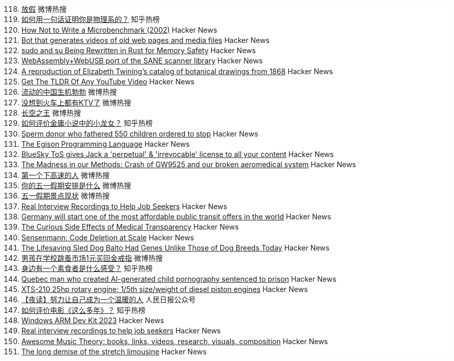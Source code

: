 118. [放假](https://s.weibo.com/weibo?q=%23%E6%94%BE%E5%81%87%23&Refer=top) 微博热搜
119. [如何用一句话证明你是物理系的？](https://www.zhihu.com/question/380276452) 知乎热榜
120. [How Not to Write a Microbenchmark (2002)](https://www.slideshare.net/howarddgreen/2002-microbenchmarks) Hacker News
121. [Bot that generates videos of old web pages and media files](https://botsin.space/@eternalwanderer/109139220534296800) Hacker News
122. [sudo and su Being Rewritten in Rust for Memory Safety](https://www.phoronix.com/news/sudo-su-rewrite-rust) Hacker News
123. [WebAssembly+WebUSB port of the SANE scanner library](https://github.com/goncalomb/sane-wasm) Hacker News
124. [A reproduction of Elizabeth Twining’s catalog of botanical drawings from 1868](https://www.c82.net/work/?id=373) Hacker News
125. [Get The TLDR Of Any YouTube Video](https://www.you-tldr.com/) Hacker News
126. [流动的中国生机勃勃](https://s.weibo.com/weibo?q=%23%E6%B5%81%E5%8A%A8%E7%9A%84%E4%B8%AD%E5%9B%BD%E7%94%9F%E6%9C%BA%E5%8B%83%E5%8B%83%23&Refer=top) 微博热搜
127. [没想到火车上都有KTV了](https://s.weibo.com/weibo?q=%23%E6%B2%A1%E6%83%B3%E5%88%B0%E7%81%AB%E8%BD%A6%E4%B8%8A%E9%83%BD%E6%9C%89KTV%E4%BA%86%23&Refer=top) 微博热搜
128. [长空之王](https://s.weibo.com/weibo?q=%23%E9%95%BF%E7%A9%BA%E4%B9%8B%E7%8E%8B%23&Refer=top) 微博热搜
129. [如何评价金庸小说中的小龙女？](https://www.zhihu.com/question/583386811) 知乎热榜
130. [Sperm donor who fathered 550 children ordered to stop](https://www.bbc.com/news/world-europe-65429936) Hacker News
131. [The Egison Programming Language](https://www.egison.org/) Hacker News
132. [BlueSky ToS gives Jack a &#x27;perpetual&#x27; &amp; &#x27;irrevocable&#x27; license to all your content](https://threadreaderapp.com/thread/1651686218319425570.html) Hacker News
133. [The Madness in our Methods: Crash of GW9525 and our broken aeromedical system](https://admiralcloudberg.medium.com/the-madness-in-our-methods-the-crash-of-germanwings-flight-9525-and-our-broken-aeromedical-system-5b95abd4fe6d) Hacker News
134. [第一个下高速的人](https://s.weibo.com/weibo?q=%23%E7%AC%AC%E4%B8%80%E4%B8%AA%E4%B8%8B%E9%AB%98%E9%80%9F%E7%9A%84%E4%BA%BA%23&Refer=top) 微博热搜
135. [你的五一假期安排是什么](https://s.weibo.com/weibo?q=%23%E4%BD%A0%E7%9A%84%E4%BA%94%E4%B8%80%E5%81%87%E6%9C%9F%E5%AE%89%E6%8E%92%E6%98%AF%E4%BB%80%E4%B9%88%23&Refer=top) 微博热搜
136. [五一假期景点现状](https://s.weibo.com/weibo?q=%23%E4%BA%94%E4%B8%80%E5%81%87%E6%9C%9F%E6%99%AF%E7%82%B9%E7%8E%B0%E7%8A%B6%23&Refer=top) 微博热搜
137. [Real Interview Recordings to Help Job Seekers](https://news.ycombinator.com/item?id=35755747) Hacker News
138. [Germany will start one of the most affordable public transit offers in the world](https://twitter.com/BloombergTV/status/1652342136363266055) Hacker News
139. [The Curious Side Effects of Medical Transparency](https://www.newyorker.com/news/essay/the-curious-side-effects-of-medical-transparency) Hacker News
140. [Sensenmann: Code Deletion at Scale](https://testing.googleblog.com/2023/04/sensenmann-code-deletion-at-scale.html) Hacker News
141. [The Lifesaving Sled Dog Balto Had Genes Unlike Those of Dog Breeds Today](https://www.scientificamerican.com/article/the-life-saving-sled-dog-balto-had-genes-unlike-dog-breeds-today/) Hacker News
142. [男孩在学校跳蚤市场1元买回金戒指](https://s.weibo.com/weibo?q=%23%E7%94%B7%E5%AD%A9%E5%9C%A8%E5%AD%A6%E6%A0%A1%E8%B7%B3%E8%9A%A4%E5%B8%82%E5%9C%BA1%E5%85%83%E4%B9%B0%E5%9B%9E%E9%87%91%E6%88%92%E6%8C%87%23&Refer=top) 微博热搜
143. [身边有一个素食者是什么感受？](https://www.zhihu.com/question/309489608) 知乎热榜
144. [Quebec man who created AI-generated child pornography sentenced to prison](https://www.cbc.ca/news/canada/montreal/ai-child-abuse-images-1.6823808) Hacker News
145. [XTS-210 25hp rotary engine; 1&#x2f;5th size&#x2f;weight of diesel piston engines](https://www.greencarcongress.com/2023/04/liquidpiston-introduces-xts-210-25hp-heavy-fueled-rotary-engine-15th-size-weight-of-current-diesel-p.html) Hacker News
146. [【夜读】努力让自己成为一个温暖的人](https://mp.weixin.qq.com/s/tdlm-z-IGr4bGrsU82w74w) 人民日报公众号
147. [如何评价电影《这么多年》？](https://www.zhihu.com/question/597460806) 知乎热榜
148. [Windows ARM Dev Kit 2023](https://www.microsoft.com/en-us/d/windows-dev-kit-2023/94k0p67w7581) Hacker News
149. [Real interview recordings to help job seekers](https://news.ycombinator.com/item?id=35755747) Hacker News
150. [Awesome Music Theory: books, links, videos, research, visuals, composition](https://github.com/vpavlenko/study-music) Hacker News
151. [The long demise of the stretch limousine](https://www.nytimes.com/2023/04/28/business/limo-service-decline.html) Hacker News